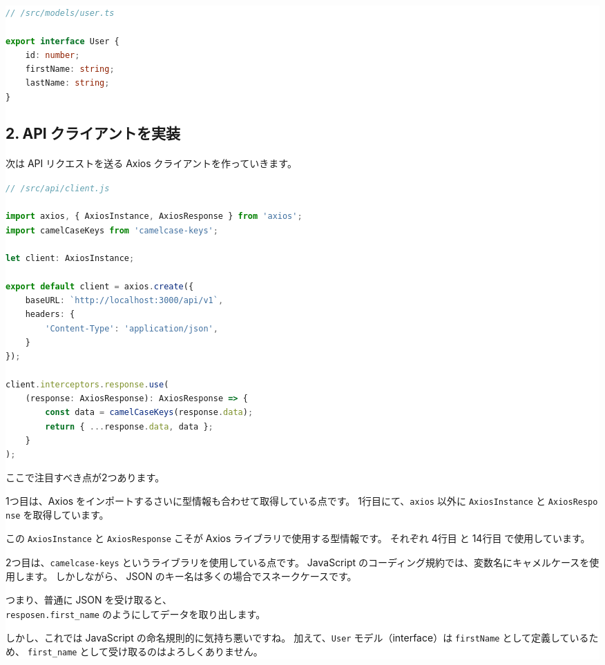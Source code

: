 ```typescript
// /src/models/user.ts

export interface User {
    id: number;
    firstName: string;
    lastName: string;
}
```

 

## 2. API クライアントを実装

次は API リクエストを送る Axios クライアントを作っていきます。

```typescript
// /src/api/client.js

import axios, { AxiosInstance, AxiosResponse } from 'axios';
import camelCaseKeys from 'camelcase-keys';

let client: AxiosInstance;

export default client = axios.create({
    baseURL: `http://localhost:3000/api/v1`,
    headers: {
        'Content-Type': 'application/json',
    }
});

client.interceptors.response.use(
    (response: AxiosResponse): AxiosResponse => {
        const data = camelCaseKeys(response.data);
        return { ...response.data, data };
    }
);
```

ここで注目すべき点が2つあります。

1つ目は、Axios をインポートするさいに型情報も合わせて取得している点です。 
1行目にて、`axios` 以外に `AxiosInstance` と `AxiosResponse` を取得しています。

この `AxiosInstance` と `AxiosResponse` こそが Axios ライブラリで使用する型情報です。 
それぞれ 4行目 と 14行目 で使用しています。

 

2つ目は、`camelcase-keys` というライブラリを使用している点です。 
JavaScript のコーディング規約では、変数名にキャメルケースを使用します。 
しかしながら、 JSON のキー名は多くの場合でスネークケースです。 

つまり、普通に JSON を受け取ると、  
`resposen.first_name` のようにしてデータを取り出します。

しかし、これでは JavaScript の命名規則的に気持ち悪いですね。 
加えて、`User` モデル（interface）は `firstName` として定義しているため、 
`first_name` として受け取るのはよろしくありません。
